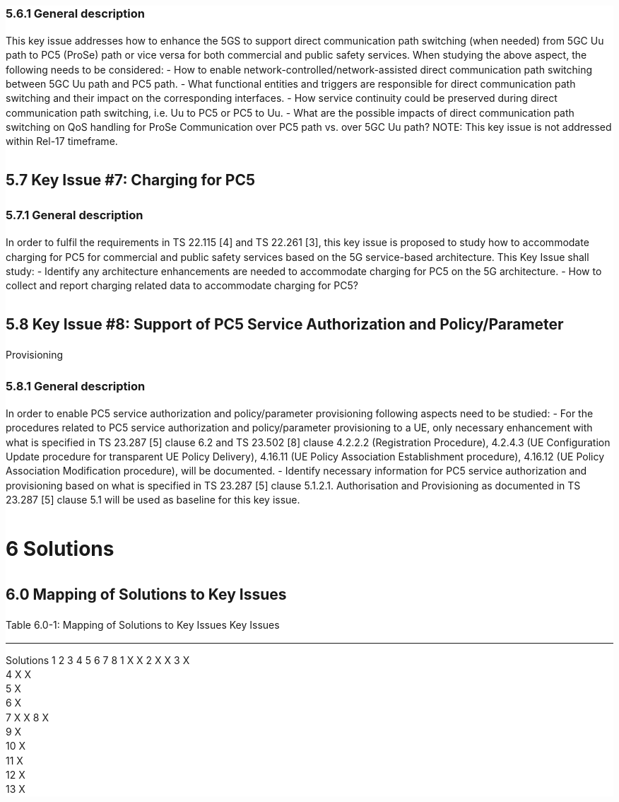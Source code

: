 ### 5.6.1 General description
This key issue addresses how to enhance the 5GS to support direct
communication path switching (when needed) from 5GC Uu path to PC5 (ProSe)
path or vice versa for both commercial and public safety services.
When studying the above aspect, the following needs to be considered:
\- How to enable network-controlled/network-assisted direct communication path
switching between 5GC Uu path and PC5 path.
\- What functional entities and triggers are responsible for direct
communication path switching and their impact on the corresponding interfaces.
\- How service continuity could be preserved during direct communication path
switching, i.e. Uu to PC5 or PC5 to Uu.
\- What are the possible impacts of direct communication path switching on QoS
handling for ProSe Communication over PC5 path vs. over 5GC Uu path?
NOTE: This key issue is not addressed within Rel-17 timeframe.
## 5.7 Key Issue #7: Charging for PC5
### 5.7.1 General description
In order to fulfil the requirements in TS 22.115 [4] and TS 22.261 [3], this
key issue is proposed to study how to accommodate charging for PC5 for
commercial and public safety services based on the 5G service-based
architecture.
This Key Issue shall study:
\- Identify any architecture enhancements are needed to accommodate charging
for PC5 on the 5G architecture.
\- How to collect and report charging related data to accommodate charging for
PC5?
## 5.8 Key Issue #8: Support of PC5 Service Authorization and Policy/Parameter
Provisioning
### 5.8.1 General description
In order to enable PC5 service authorization and policy/parameter provisioning
following aspects need to be studied:
\- For the procedures related to PC5 service authorization and
policy/parameter provisioning to a UE, only necessary enhancement with what is
specified in TS 23.287 [5] clause 6.2 and TS 23.502 [8] clause 4.2.2.2
(Registration Procedure), 4.2.4.3 (UE Configuration Update procedure for
transparent UE Policy Delivery), 4.16.11 (UE Policy Association Establishment
procedure), 4.16.12 (UE Policy Association Modification procedure), will be
documented.
\- Identify necessary information for PC5 service authorization and
provisioning based on what is specified in TS 23.287 [5] clause 5.1.2.1.
Authorisation and Provisioning as documented in TS 23.287 [5] clause 5.1 will
be used as baseline for this key issue.
# 6 Solutions
## 6.0 Mapping of Solutions to Key Issues
Table 6.0-1: Mapping of Solutions to Key Issues
              Key Issues
* * *
Solutions 1 2 3 4 5 6 7 8 1 X X 2 X X 3 X  
4 X X  
5 X  
6 X  
7 X X 8 X  
9 X  
10 X  
11 X  
12 X  
13 X  